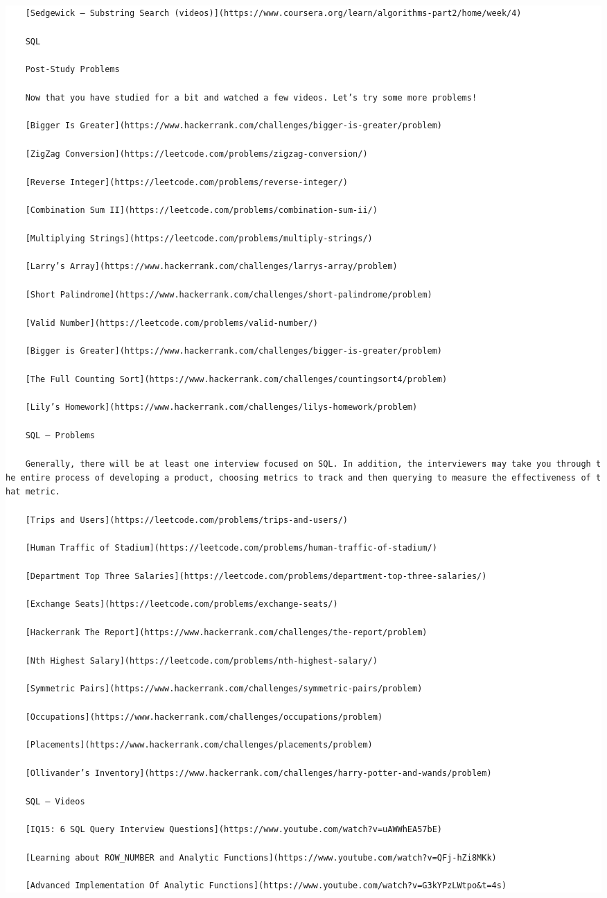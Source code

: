         [Sedgewick — Substring Search (videos)](https://www.coursera.org/learn/algorithms-part2/home/week/4)

        SQL

        Post-Study Problems

        Now that you have studied for a bit and watched a few videos. Let’s try some more problems!

        [Bigger Is Greater](https://www.hackerrank.com/challenges/bigger-is-greater/problem)

        [ZigZag Conversion](https://leetcode.com/problems/zigzag-conversion/)

        [Reverse Integer](https://leetcode.com/problems/reverse-integer/)

        [Combination Sum II](https://leetcode.com/problems/combination-sum-ii/)

        [Multiplying Strings](https://leetcode.com/problems/multiply-strings/)

        [Larry’s Array](https://www.hackerrank.com/challenges/larrys-array/problem)

        [Short Palindrome](https://www.hackerrank.com/challenges/short-palindrome/problem)

        [Valid Number](https://leetcode.com/problems/valid-number/)

        [Bigger is Greater](https://www.hackerrank.com/challenges/bigger-is-greater/problem)

        [The Full Counting Sort](https://www.hackerrank.com/challenges/countingsort4/problem)

        [Lily’s Homework](https://www.hackerrank.com/challenges/lilys-homework/problem)

        SQL — Problems

        Generally, there will be at least one interview focused on SQL. In addition, the interviewers may take you through the entire process of developing a product, choosing metrics to track and then querying to measure the effectiveness of that metric.

        [Trips and Users](https://leetcode.com/problems/trips-and-users/)

        [Human Traffic of Stadium](https://leetcode.com/problems/human-traffic-of-stadium/)

        [Department Top Three Salaries](https://leetcode.com/problems/department-top-three-salaries/)

        [Exchange Seats](https://leetcode.com/problems/exchange-seats/)

        [Hackerrank The Report](https://www.hackerrank.com/challenges/the-report/problem)

        [Nth Highest Salary](https://leetcode.com/problems/nth-highest-salary/)

        [Symmetric Pairs](https://www.hackerrank.com/challenges/symmetric-pairs/problem)

        [Occupations](https://www.hackerrank.com/challenges/occupations/problem)

        [Placements](https://www.hackerrank.com/challenges/placements/problem)

        [Ollivander’s Inventory](https://www.hackerrank.com/challenges/harry-potter-and-wands/problem)

        SQL — Videos

        [IQ15: 6 SQL Query Interview Questions](https://www.youtube.com/watch?v=uAWWhEA57bE)

        [Learning about ROW_NUMBER and Analytic Functions](https://www.youtube.com/watch?v=QFj-hZi8MKk)

        [Advanced Implementation Of Analytic Functions](https://www.youtube.com/watch?v=G3kYPzLWtpo&t=4s)
